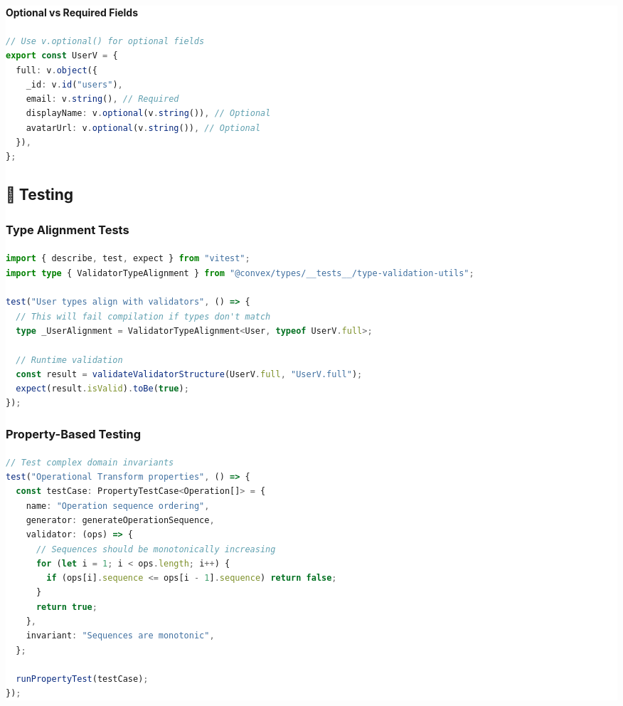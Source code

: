 #### Optional vs Required Fields

```typescript
// Use v.optional() for optional fields
export const UserV = {
  full: v.object({
    _id: v.id("users"),
    email: v.string(), // Required
    displayName: v.optional(v.string()), // Optional
    avatarUrl: v.optional(v.string()), // Optional
  }),
};
```

## 🧪 Testing

### Type Alignment Tests

```typescript
import { describe, test, expect } from "vitest";
import type { ValidatorTypeAlignment } from "@convex/types/__tests__/type-validation-utils";

test("User types align with validators", () => {
  // This will fail compilation if types don't match
  type _UserAlignment = ValidatorTypeAlignment<User, typeof UserV.full>;

  // Runtime validation
  const result = validateValidatorStructure(UserV.full, "UserV.full");
  expect(result.isValid).toBe(true);
});
```

### Property-Based Testing

```typescript
// Test complex domain invariants
test("Operational Transform properties", () => {
  const testCase: PropertyTestCase<Operation[]> = {
    name: "Operation sequence ordering",
    generator: generateOperationSequence,
    validator: (ops) => {
      // Sequences should be monotonically increasing
      for (let i = 1; i < ops.length; i++) {
        if (ops[i].sequence <= ops[i - 1].sequence) return false;
      }
      return true;
    },
    invariant: "Sequences are monotonic",
  };

  runPropertyTest(testCase);
});
```
